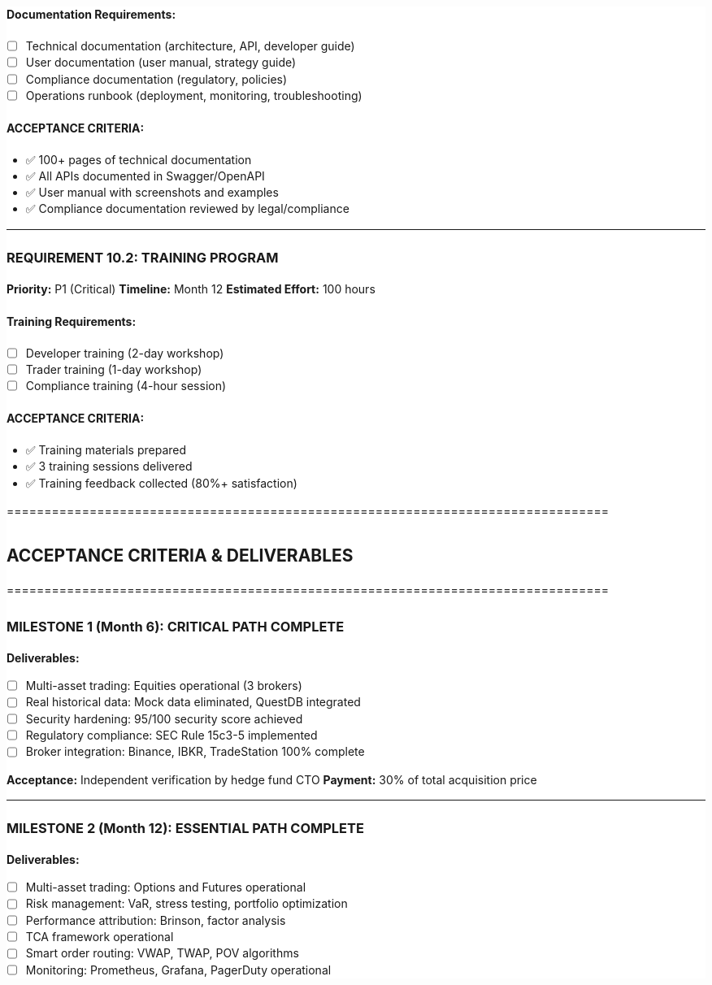 #### Documentation Requirements:
- [ ] Technical documentation (architecture, API, developer guide)
- [ ] User documentation (user manual, strategy guide)
- [ ] Compliance documentation (regulatory, policies)
- [ ] Operations runbook (deployment, monitoring, troubleshooting)

#### ACCEPTANCE CRITERIA:
- ✅ 100+ pages of technical documentation
- ✅ All APIs documented in Swagger/OpenAPI
- ✅ User manual with screenshots and examples
- ✅ Compliance documentation reviewed by legal/compliance

---

### REQUIREMENT 10.2: TRAINING PROGRAM
**Priority:** P1 (Critical)
**Timeline:** Month 12
**Estimated Effort:** 100 hours

#### Training Requirements:
- [ ] Developer training (2-day workshop)
- [ ] Trader training (1-day workshop)
- [ ] Compliance training (4-hour session)

#### ACCEPTANCE CRITERIA:
- ✅ Training materials prepared
- ✅ 3 training sessions delivered
- ✅ Training feedback collected (80%+ satisfaction)

================================================================================
## ACCEPTANCE CRITERIA & DELIVERABLES
================================================================================

### MILESTONE 1 (Month 6): CRITICAL PATH COMPLETE
**Deliverables:**
- [ ] Multi-asset trading: Equities operational (3 brokers)
- [ ] Real historical data: Mock data eliminated, QuestDB integrated
- [ ] Security hardening: 95/100 security score achieved
- [ ] Regulatory compliance: SEC Rule 15c3-5 implemented
- [ ] Broker integration: Binance, IBKR, TradeStation 100% complete

**Acceptance:** Independent verification by hedge fund CTO
**Payment:** 30% of total acquisition price

---

### MILESTONE 2 (Month 12): ESSENTIAL PATH COMPLETE
**Deliverables:**
- [ ] Multi-asset trading: Options and Futures operational
- [ ] Risk management: VaR, stress testing, portfolio optimization
- [ ] Performance attribution: Brinson, factor analysis
- [ ] TCA framework operational
- [ ] Smart order routing: VWAP, TWAP, POV algorithms
- [ ] Monitoring: Prometheus, Grafana, PagerDuty operational

